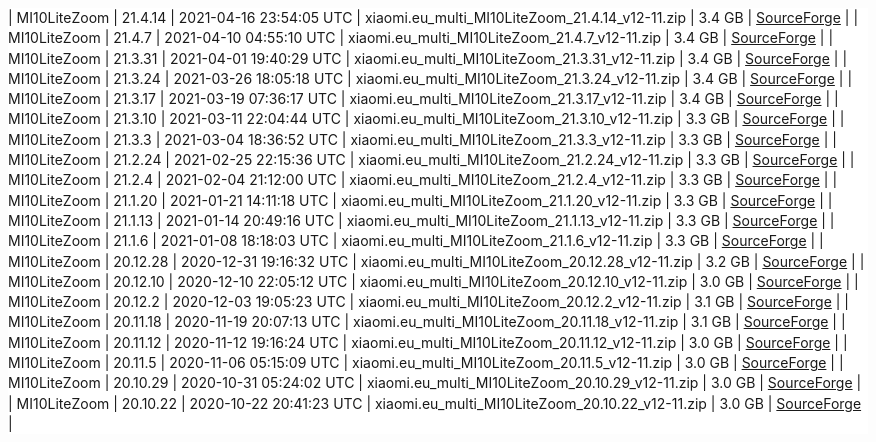 | MI10LiteZoom | 21.4.14 | 2021-04-16 23:54:05 UTC | xiaomi.eu_multi_MI10LiteZoom_21.4.14_v12-11.zip | 3.4 GB | [SourceForge](https://sourceforge.net/projects/xiaomi-eu-multilang-miui-roms/files/xiaomi.eu/MIUI-WEEKLY-RELEASES/21.4.14/xiaomi.eu_multi_MI10LiteZoom_21.4.14_v12-11.zip/download) |
| MI10LiteZoom | 21.4.7 | 2021-04-10 04:55:10 UTC | xiaomi.eu_multi_MI10LiteZoom_21.4.7_v12-11.zip | 3.4 GB | [SourceForge](https://sourceforge.net/projects/xiaomi-eu-multilang-miui-roms/files/xiaomi.eu/MIUI-WEEKLY-RELEASES/21.4.7/xiaomi.eu_multi_MI10LiteZoom_21.4.7_v12-11.zip/download) |
| MI10LiteZoom | 21.3.31 | 2021-04-01 19:40:29 UTC | xiaomi.eu_multi_MI10LiteZoom_21.3.31_v12-11.zip | 3.4 GB | [SourceForge](https://sourceforge.net/projects/xiaomi-eu-multilang-miui-roms/files/xiaomi.eu/MIUI-WEEKLY-RELEASES/21.3.31/xiaomi.eu_multi_MI10LiteZoom_21.3.31_v12-11.zip/download) |
| MI10LiteZoom | 21.3.24 | 2021-03-26 18:05:18 UTC | xiaomi.eu_multi_MI10LiteZoom_21.3.24_v12-11.zip | 3.4 GB | [SourceForge](https://sourceforge.net/projects/xiaomi-eu-multilang-miui-roms/files/xiaomi.eu/MIUI-WEEKLY-RELEASES/21.3.24/xiaomi.eu_multi_MI10LiteZoom_21.3.24_v12-11.zip/download) |
| MI10LiteZoom | 21.3.17 | 2021-03-19 07:36:17 UTC | xiaomi.eu_multi_MI10LiteZoom_21.3.17_v12-11.zip | 3.4 GB | [SourceForge](https://sourceforge.net/projects/xiaomi-eu-multilang-miui-roms/files/xiaomi.eu/MIUI-WEEKLY-RELEASES/21.3.17/xiaomi.eu_multi_MI10LiteZoom_21.3.17_v12-11.zip/download) |
| MI10LiteZoom | 21.3.10 | 2021-03-11 22:04:44 UTC | xiaomi.eu_multi_MI10LiteZoom_21.3.10_v12-11.zip | 3.3 GB | [SourceForge](https://sourceforge.net/projects/xiaomi-eu-multilang-miui-roms/files/xiaomi.eu/MIUI-WEEKLY-RELEASES/21.3.10/xiaomi.eu_multi_MI10LiteZoom_21.3.10_v12-11.zip/download) |
| MI10LiteZoom | 21.3.3 | 2021-03-04 18:36:52 UTC | xiaomi.eu_multi_MI10LiteZoom_21.3.3_v12-11.zip | 3.3 GB | [SourceForge](https://sourceforge.net/projects/xiaomi-eu-multilang-miui-roms/files/xiaomi.eu/MIUI-WEEKLY-RELEASES/21.3.3/xiaomi.eu_multi_MI10LiteZoom_21.3.3_v12-11.zip/download) |
| MI10LiteZoom | 21.2.24 | 2021-02-25 22:15:36 UTC | xiaomi.eu_multi_MI10LiteZoom_21.2.24_v12-11.zip | 3.3 GB | [SourceForge](https://sourceforge.net/projects/xiaomi-eu-multilang-miui-roms/files/xiaomi.eu/MIUI-WEEKLY-RELEASES/21.2.24/xiaomi.eu_multi_MI10LiteZoom_21.2.24_v12-11.zip/download) |
| MI10LiteZoom | 21.2.4 | 2021-02-04 21:12:00 UTC | xiaomi.eu_multi_MI10LiteZoom_21.2.4_v12-11.zip | 3.3 GB | [SourceForge](https://sourceforge.net/projects/xiaomi-eu-multilang-miui-roms/files/xiaomi.eu/MIUI-WEEKLY-RELEASES/21.2.4/xiaomi.eu_multi_MI10LiteZoom_21.2.4_v12-11.zip/download) |
| MI10LiteZoom | 21.1.20 | 2021-01-21 14:11:18 UTC | xiaomi.eu_multi_MI10LiteZoom_21.1.20_v12-11.zip | 3.3 GB | [SourceForge](https://sourceforge.net/projects/xiaomi-eu-multilang-miui-roms/files/xiaomi.eu/MIUI-WEEKLY-RELEASES/21.1.20/xiaomi.eu_multi_MI10LiteZoom_21.1.20_v12-11.zip/download) |
| MI10LiteZoom | 21.1.13 | 2021-01-14 20:49:16 UTC | xiaomi.eu_multi_MI10LiteZoom_21.1.13_v12-11.zip | 3.3 GB | [SourceForge](https://sourceforge.net/projects/xiaomi-eu-multilang-miui-roms/files/xiaomi.eu/MIUI-WEEKLY-RELEASES/21.1.13/xiaomi.eu_multi_MI10LiteZoom_21.1.13_v12-11.zip/download) |
| MI10LiteZoom | 21.1.6 | 2021-01-08 18:18:03 UTC | xiaomi.eu_multi_MI10LiteZoom_21.1.6_v12-11.zip | 3.3 GB | [SourceForge](https://sourceforge.net/projects/xiaomi-eu-multilang-miui-roms/files/xiaomi.eu/MIUI-WEEKLY-RELEASES/21.1.6/xiaomi.eu_multi_MI10LiteZoom_21.1.6_v12-11.zip/download) |
| MI10LiteZoom | 20.12.28 | 2020-12-31 19:16:32 UTC | xiaomi.eu_multi_MI10LiteZoom_20.12.28_v12-11.zip | 3.2 GB | [SourceForge](https://sourceforge.net/projects/xiaomi-eu-multilang-miui-roms/files/xiaomi.eu/MIUI-WEEKLY-RELEASES/20.12.28/xiaomi.eu_multi_MI10LiteZoom_20.12.28_v12-11.zip/download) |
| MI10LiteZoom | 20.12.10 | 2020-12-10 22:05:12 UTC | xiaomi.eu_multi_MI10LiteZoom_20.12.10_v12-11.zip | 3.0 GB | [SourceForge](https://sourceforge.net/projects/xiaomi-eu-multilang-miui-roms/files/xiaomi.eu/MIUI-WEEKLY-RELEASES/20.12.10/xiaomi.eu_multi_MI10LiteZoom_20.12.10_v12-11.zip/download) |
| MI10LiteZoom | 20.12.2 | 2020-12-03 19:05:23 UTC | xiaomi.eu_multi_MI10LiteZoom_20.12.2_v12-11.zip | 3.1 GB | [SourceForge](https://sourceforge.net/projects/xiaomi-eu-multilang-miui-roms/files/xiaomi.eu/MIUI-WEEKLY-RELEASES/20.12.2/xiaomi.eu_multi_MI10LiteZoom_20.12.2_v12-11.zip/download) |
| MI10LiteZoom | 20.11.18 | 2020-11-19 20:07:13 UTC | xiaomi.eu_multi_MI10LiteZoom_20.11.18_v12-11.zip | 3.1 GB | [SourceForge](https://sourceforge.net/projects/xiaomi-eu-multilang-miui-roms/files/xiaomi.eu/MIUI-WEEKLY-RELEASES/20.11.18/xiaomi.eu_multi_MI10LiteZoom_20.11.18_v12-11.zip/download) |
| MI10LiteZoom | 20.11.12 | 2020-11-12 19:16:24 UTC | xiaomi.eu_multi_MI10LiteZoom_20.11.12_v12-11.zip | 3.0 GB | [SourceForge](https://sourceforge.net/projects/xiaomi-eu-multilang-miui-roms/files/xiaomi.eu/MIUI-WEEKLY-RELEASES/20.11.12/xiaomi.eu_multi_MI10LiteZoom_20.11.12_v12-11.zip/download) |
| MI10LiteZoom | 20.11.5 | 2020-11-06 05:15:09 UTC | xiaomi.eu_multi_MI10LiteZoom_20.11.5_v12-11.zip | 3.0 GB | [SourceForge](https://sourceforge.net/projects/xiaomi-eu-multilang-miui-roms/files/xiaomi.eu/MIUI-WEEKLY-RELEASES/20.11.5/xiaomi.eu_multi_MI10LiteZoom_20.11.5_v12-11.zip/download) |
| MI10LiteZoom | 20.10.29 | 2020-10-31 05:24:02 UTC | xiaomi.eu_multi_MI10LiteZoom_20.10.29_v12-11.zip | 3.0 GB | [SourceForge](https://sourceforge.net/projects/xiaomi-eu-multilang-miui-roms/files/xiaomi.eu/MIUI-WEEKLY-RELEASES/20.10.29/xiaomi.eu_multi_MI10LiteZoom_20.10.29_v12-11.zip/download) |
| MI10LiteZoom | 20.10.22 | 2020-10-22 20:41:23 UTC | xiaomi.eu_multi_MI10LiteZoom_20.10.22_v12-11.zip | 3.0 GB | [SourceForge](https://sourceforge.net/projects/xiaomi-eu-multilang-miui-roms/files/xiaomi.eu/MIUI-WEEKLY-RELEASES/20.10.22/xiaomi.eu_multi_MI10LiteZoom_20.10.22_v12-11.zip/download) |